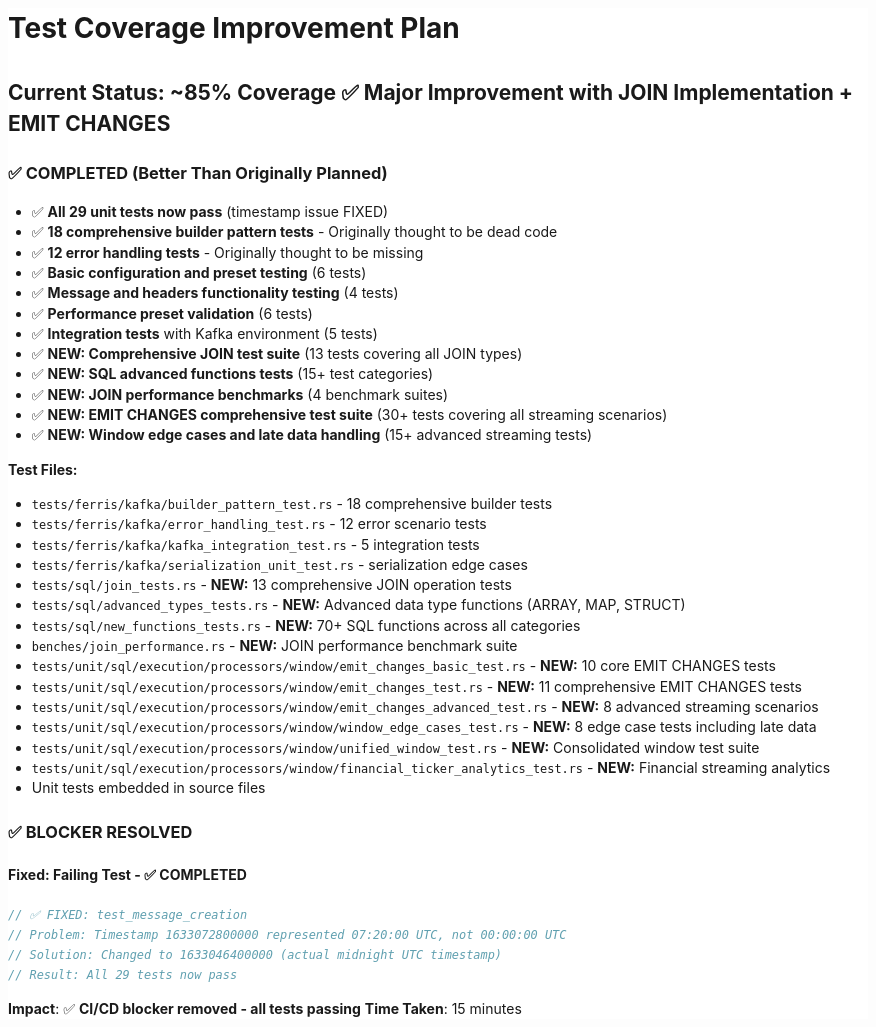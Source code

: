# Test Coverage Improvement Plan

## Current Status: ~85% Coverage ✅ Major Improvement with JOIN Implementation + EMIT CHANGES

### ✅ **COMPLETED (Better Than Originally Planned)**
- ✅ **All 29 unit tests now pass** (timestamp issue FIXED)
- ✅ **18 comprehensive builder pattern tests** - Originally thought to be dead code
- ✅ **12 error handling tests** - Originally thought to be missing
- ✅ **Basic configuration and preset testing** (6 tests)
- ✅ **Message and headers functionality testing** (4 tests)
- ✅ **Performance preset validation** (6 tests)
- ✅ **Integration tests** with Kafka environment (5 tests)
- ✅ **NEW: Comprehensive JOIN test suite** (13 tests covering all JOIN types)
- ✅ **NEW: SQL advanced functions tests** (15+ test categories)
- ✅ **NEW: JOIN performance benchmarks** (4 benchmark suites)
- ✅ **NEW: EMIT CHANGES comprehensive test suite** (30+ tests covering all streaming scenarios)
- ✅ **NEW: Window edge cases and late data handling** (15+ advanced streaming tests)

**Test Files:**
- `tests/ferris/kafka/builder_pattern_test.rs` - 18 comprehensive builder tests
- `tests/ferris/kafka/error_handling_test.rs` - 12 error scenario tests
- `tests/ferris/kafka/kafka_integration_test.rs` - 5 integration tests
- `tests/ferris/kafka/serialization_unit_test.rs` - serialization edge cases
- `tests/sql/join_tests.rs` - **NEW:** 13 comprehensive JOIN operation tests
- `tests/sql/advanced_types_tests.rs` - **NEW:** Advanced data type functions (ARRAY, MAP, STRUCT)
- `tests/sql/new_functions_tests.rs` - **NEW:** 70+ SQL functions across all categories
- `benches/join_performance.rs` - **NEW:** JOIN performance benchmark suite
- `tests/unit/sql/execution/processors/window/emit_changes_basic_test.rs` - **NEW:** 10 core EMIT CHANGES tests
- `tests/unit/sql/execution/processors/window/emit_changes_test.rs` - **NEW:** 11 comprehensive EMIT CHANGES tests
- `tests/unit/sql/execution/processors/window/emit_changes_advanced_test.rs` - **NEW:** 8 advanced streaming scenarios
- `tests/unit/sql/execution/processors/window/window_edge_cases_test.rs` - **NEW:** 8 edge case tests including late data
- `tests/unit/sql/execution/processors/window/unified_window_test.rs` - **NEW:** Consolidated window test suite
- `tests/unit/sql/execution/processors/window/financial_ticker_analytics_test.rs` - **NEW:** Financial streaming analytics
- Unit tests embedded in source files

### ✅ **BLOCKER RESOLVED**

#### **Fixed: Failing Test** - ✅ **COMPLETED**
```rust
// ✅ FIXED: test_message_creation
// Problem: Timestamp 1633072800000 represented 07:20:00 UTC, not 00:00:00 UTC
// Solution: Changed to 1633046400000 (actual midnight UTC timestamp)
// Result: All 29 tests now pass
```
**Impact**: ✅ **CI/CD blocker removed - all tests passing**
**Time Taken**: 15 minutes
